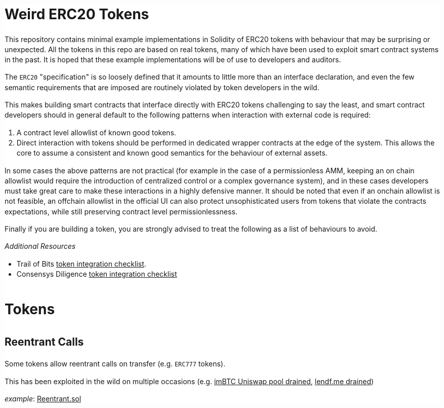# Weird ERC20 Tokens

This repository contains minimal example implementations in Solidity of ERC20 tokens with behaviour
that may be surprising or unexpected. All the tokens in this repo are based on real tokens, many of
which have been used to exploit smart contract systems in the past. It is hoped that these example
implementations will be of use to developers and auditors.

The `ERC20` "specification" is so loosely defined that it amounts to little more than an interface
declaration, and even the few semantic requirements that are imposed are routinely violated by token
developers in the wild.

This makes building smart contracts that interface directly with ERC20 tokens challenging to say the
least, and smart contract developers should in general default to the following patterns when
interaction with external code is required:

1. A contract level allowlist of known good tokens.
2. Direct interaction with tokens should be performed in dedicated wrapper contracts at the edge of
   the system. This allows the core to assume a consistent and known good semantics for the
   behaviour of external assets.

In some cases the above patterns are not practical (for example in the case of a permissionless AMM,
keeping an on chain allowlist would require the introduction of centralized control or a complex
governance system), and in these cases developers must take great care to make these interactions in
a highly defensive manner. It should be noted that even if an onchain allowlist is not feasible, an
offchain allowlist in the official UI can also protect unsophisticated users from tokens that
violate the contracts expectations, while still preserving contract level permissionlessness.

Finally if you are building a token, you are strongly advised to treat the following as a list of
behaviours to avoid.

*Additional Resources*

- Trail of Bits [token integration checklist](https://github.com/crytic/building-secure-contracts/blob/master/development-guidelines/token_integration.md).
- Consensys Diligence [token integration checklist](https://consensys.net/diligence/blog/2020/11/token-interaction-checklist/)

# Tokens

## Reentrant Calls

Some tokens allow reentrant calls on transfer (e.g. `ERC777` tokens).

This has been exploited in the wild on multiple occasions (e.g. [imBTC Uniswap pool
drained](https://defirate.com/imbtc-uniswap-hack/), [lendf.me
drained](https://defirate.com/dforce-hack/))

*example*: [Reentrant.sol](./src/Reentrant.sol)
